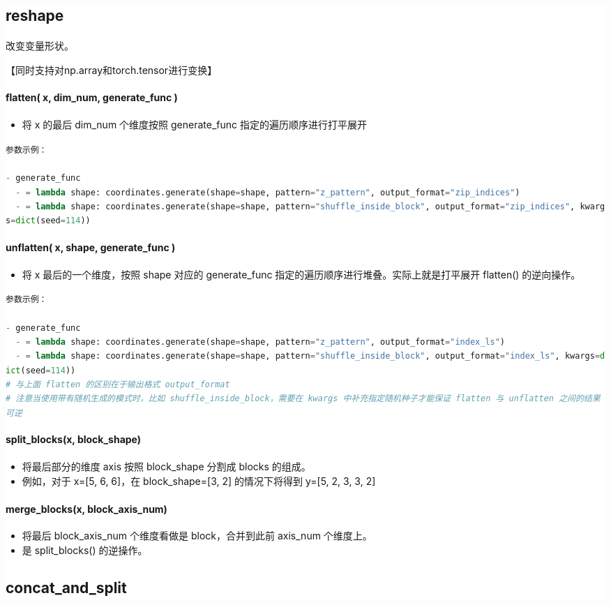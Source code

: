 


## reshape

改变变量形状。

【同时支持对np.array和torch.tensor进行变换】



#### flatten( x, dim_num, generate_func )

- 将 x 的最后 dim_num 个维度按照 generate_func 指定的遍历顺序进行打平展开

```python
参数示例：

- generate_func
  - = lambda shape: coordinates.generate(shape=shape, pattern="z_pattern", output_format="zip_indices")
  - = lambda shape: coordinates.generate(shape=shape, pattern="shuffle_inside_block", output_format="zip_indices", kwargs=dict(seed=114))
```



#### unflatten( x, shape, generate_func )

- 将 x 最后的一个维度，按照 shape 对应的 generate_func 指定的遍历顺序进行堆叠。实际上就是打平展开 flatten() 的逆向操作。

```python
参数示例：

- generate_func
  - = lambda shape: coordinates.generate(shape=shape, pattern="z_pattern", output_format="index_ls")
  - = lambda shape: coordinates.generate(shape=shape, pattern="shuffle_inside_block", output_format="index_ls", kwargs=dict(seed=114))
# 与上面 flatten 的区别在于输出格式 output_format
# 注意当使用带有随机生成的模式时，比如 shuffle_inside_block，需要在 kwargs 中补充指定随机种子才能保证 flatten 与 unflatten 之间的结果可逆
```



#### split_blocks(x, block_shape)

- 将最后部分的维度 axis 按照 block_shape 分割成 blocks 的组成。
- 例如，对于 x=[5, 6, 6]，在 block_shape=[3, 2] 的情况下将得到 y=[5, 2, 3, 3, 2]



#### merge_blocks(x, block_axis_num)

- 将最后 block_axis_num 个维度看做是 block，合并到此前 axis_num 个维度上。
- 是 split_blocks() 的逆操作。





## concat_and_split

